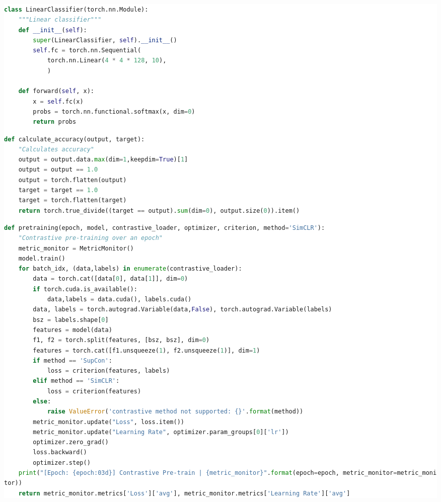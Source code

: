 ```python
class LinearClassifier(torch.nn.Module):
    """Linear classifier"""
    def __init__(self):
        super(LinearClassifier, self).__init__()
        self.fc = torch.nn.Sequential(
            torch.nn.Linear(4 * 4 * 128, 10),
            )

    def forward(self, x):
        x = self.fc(x)
        probs = torch.nn.functional.softmax(x, dim=0)
        return probs
```

```python
def calculate_accuracy(output, target):
    "Calculates accuracy"
    output = output.data.max(dim=1,keepdim=True)[1]
    output = output == 1.0
    output = torch.flatten(output)
    target = target == 1.0
    target = torch.flatten(target)
    return torch.true_divide((target == output).sum(dim=0), output.size(0)).item() 
```

```python
def pretraining(epoch, model, contrastive_loader, optimizer, criterion, method='SimCLR'):
    "Contrastive pre-training over an epoch"
    metric_monitor = MetricMonitor()
    model.train()
    for batch_idx, (data,labels) in enumerate(contrastive_loader):
        data = torch.cat([data[0], data[1]], dim=0)
        if torch.cuda.is_available():
            data,labels = data.cuda(), labels.cuda()
        data, labels = torch.autograd.Variable(data,False), torch.autograd.Variable(labels)
        bsz = labels.shape[0]
        features = model(data)
        f1, f2 = torch.split(features, [bsz, bsz], dim=0)
        features = torch.cat([f1.unsqueeze(1), f2.unsqueeze(1)], dim=1)
        if method == 'SupCon':
            loss = criterion(features, labels)
        elif method == 'SimCLR':
            loss = criterion(features)
        else:
            raise ValueError('contrastive method not supported: {}'.format(method))
        metric_monitor.update("Loss", loss.item())
        metric_monitor.update("Learning Rate", optimizer.param_groups[0]['lr'])
        optimizer.zero_grad()
        loss.backward()
        optimizer.step()
    print("[Epoch: {epoch:03d}] Contrastive Pre-train | {metric_monitor}".format(epoch=epoch, metric_monitor=metric_monitor))
    return metric_monitor.metrics['Loss']['avg'], metric_monitor.metrics['Learning Rate']['avg']
```
